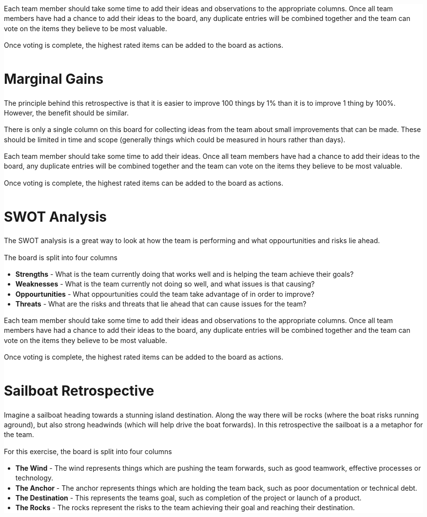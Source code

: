 Each team member should take some time to add their ideas and observations to the appropriate columns. Once all team members have had a chance to add their ideas to the board, any duplicate entries will be combined together and the team can vote on the items they believe to be most valuable.

Once voting is complete, the highest rated items can be added to the board as actions.


# Marginal Gains

The principle behind this retrospective is that it is easier to improve 100 things by 1% than it is to improve 1 thing by 100%. However, the benefit should be similar.

There is only a single column on this board for collecting ideas from the team about small improvements that can be made. These should be limited in time and scope (generally things which could be measured in hours rather than days).

Each team member should take some time to add their ideas. Once all team members have had a chance to add their ideas to the board, any duplicate entries will be combined together and the team can vote on the items they believe to be most valuable.

Once voting is complete, the highest rated items can be added to the board as actions.

# SWOT Analysis

The SWOT analysis is a great way to look at how the team is performing and what oppourtunities and risks lie ahead.

The board is split into four columns

* **Strengths** - What is the team currently doing that works well and is helping the team achieve their goals?
* **Weaknesses** - What is the team currently not doing so well, and what issues is that causing?
* **Oppourtunities** - What oppourtunities could the team take advantage of in order to improve?
* **Threats** - What are the risks and threats that lie ahead that can cause issues for the team?

Each team member should take some time to add their ideas and observations to the appropriate columns. Once all team members have had a chance to add their ideas to the board, any duplicate entries will be combined together and the team can vote on the items they believe to be most valuable.

Once voting is complete, the highest rated items can be added to the board as actions.

# Sailboat Retrospective

Imagine a sailboat heading towards a stunning island destination. Along the way there will be rocks (where the boat risks running aground), but also strong headwinds (which will help drive the boat forwards). In this retrospective the sailboat is a a metaphor for the team.

For this exercise, the board is split into four columns

* **The Wind** - The wind represents things which are pushing the team forwards, such as good teamwork, effective processes or technology.
* **The Anchor** - The anchor represents things which are holding the team back, such as poor documentation or technical debt.
* **The Destination** - This represents the teams goal, such as completion of the project or launch of a product.
* **The Rocks** - The rocks represent the risks to the team achieving their goal and reaching their destination.
